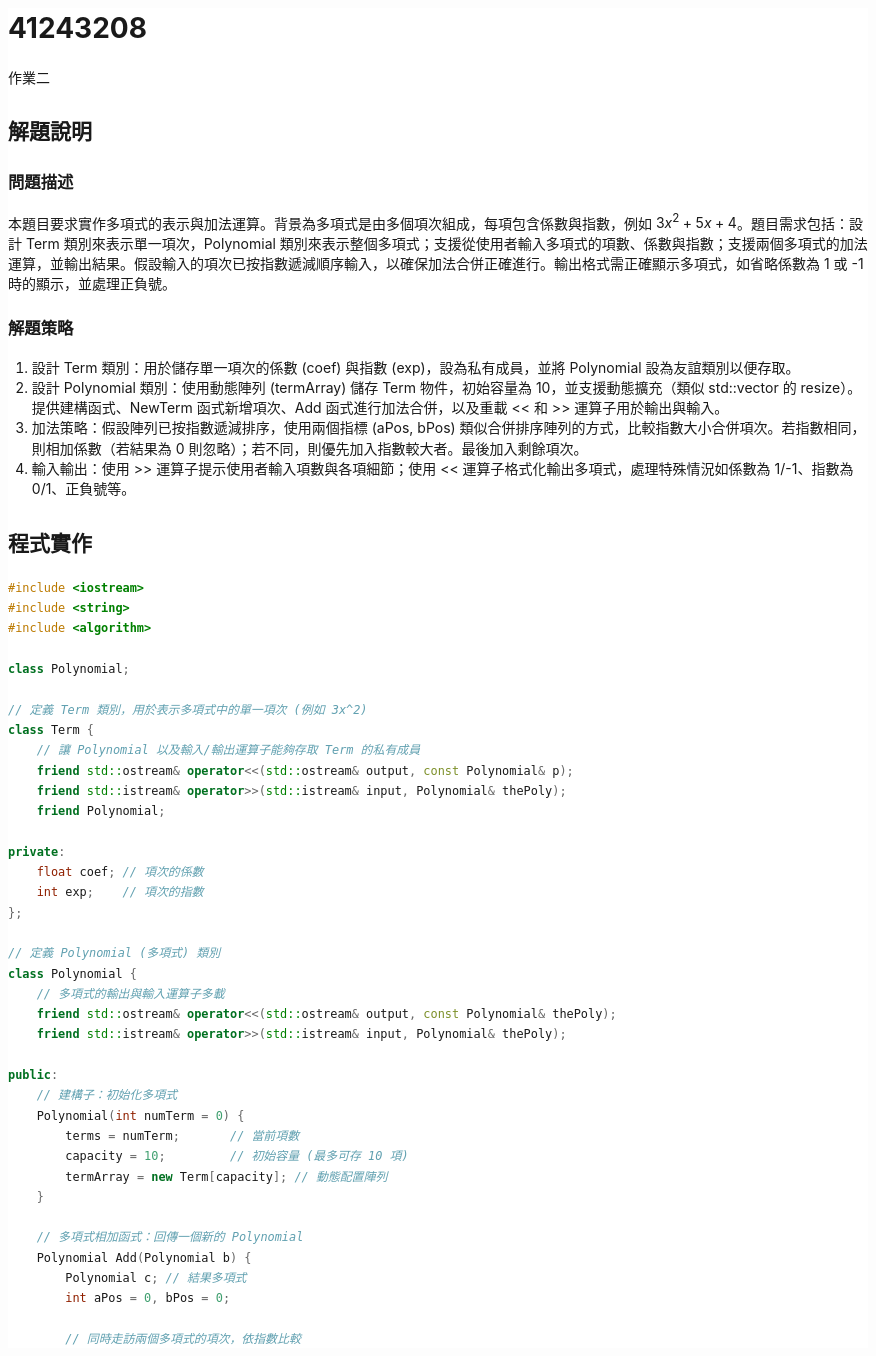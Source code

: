 # 41243208

作業二

## 解題說明

### 問題描述

本題目要求實作多項式的表示與加法運算。背景為多項式是由多個項次組成，每項包含係數與指數，例如 $3x^2 + 5x + 4$。題目需求包括：設計 Term 類別來表示單一項次，Polynomial 類別來表示整個多項式；支援從使用者輸入多項式的項數、係數與指數；支援兩個多項式的加法運算，並輸出結果。假設輸入的項次已按指數遞減順序輸入，以確保加法合併正確進行。輸出格式需正確顯示多項式，如省略係數為 1 或 -1 時的顯示，並處理正負號。

### 解題策略

1. 設計 Term 類別：用於儲存單一項次的係數 (coef) 與指數 (exp)，設為私有成員，並將 Polynomial 設為友誼類別以便存取。
2. 設計 Polynomial 類別：使用動態陣列 (termArray) 儲存 Term 物件，初始容量為 10，並支援動態擴充（類似 std::vector 的 resize）。提供建構函式、NewTerm 函式新增項次、Add 函式進行加法合併，以及重載 << 和 >> 運算子用於輸出與輸入。
3. 加法策略：假設陣列已按指數遞減排序，使用兩個指標 (aPos, bPos) 類似合併排序陣列的方式，比較指數大小合併項次。若指數相同，則相加係數（若結果為 0 則忽略）；若不同，則優先加入指數較大者。最後加入剩餘項次。
4. 輸入輸出：使用 >> 運算子提示使用者輸入項數與各項細節；使用 << 運算子格式化輸出多項式，處理特殊情況如係數為 1/-1、指數為 0/1、正負號等。

## 程式實作

```cpp
#include <iostream>
#include <string>
#include <algorithm>

class Polynomial;

// 定義 Term 類別，用於表示多項式中的單一項次 (例如 3x^2)
class Term {
    // 讓 Polynomial 以及輸入/輸出運算子能夠存取 Term 的私有成員
    friend std::ostream& operator<<(std::ostream& output, const Polynomial& p);
    friend std::istream& operator>>(std::istream& input, Polynomial& thePoly);
    friend Polynomial;

private:
    float coef; // 項次的係數
    int exp;    // 項次的指數
};

// 定義 Polynomial (多項式) 類別
class Polynomial {
    // 多項式的輸出與輸入運算子多載
    friend std::ostream& operator<<(std::ostream& output, const Polynomial& thePoly);
    friend std::istream& operator>>(std::istream& input, Polynomial& thePoly);

public:
    // 建構子：初始化多項式
    Polynomial(int numTerm = 0) {
        terms = numTerm;       // 當前項數
        capacity = 10;         // 初始容量 (最多可存 10 項)
        termArray = new Term[capacity]; // 動態配置陣列
    }

    // 多項式相加函式：回傳一個新的 Polynomial
    Polynomial Add(Polynomial b) {
        Polynomial c; // 結果多項式
        int aPos = 0, bPos = 0;

        // 同時走訪兩個多項式的項次，依指數比較
```